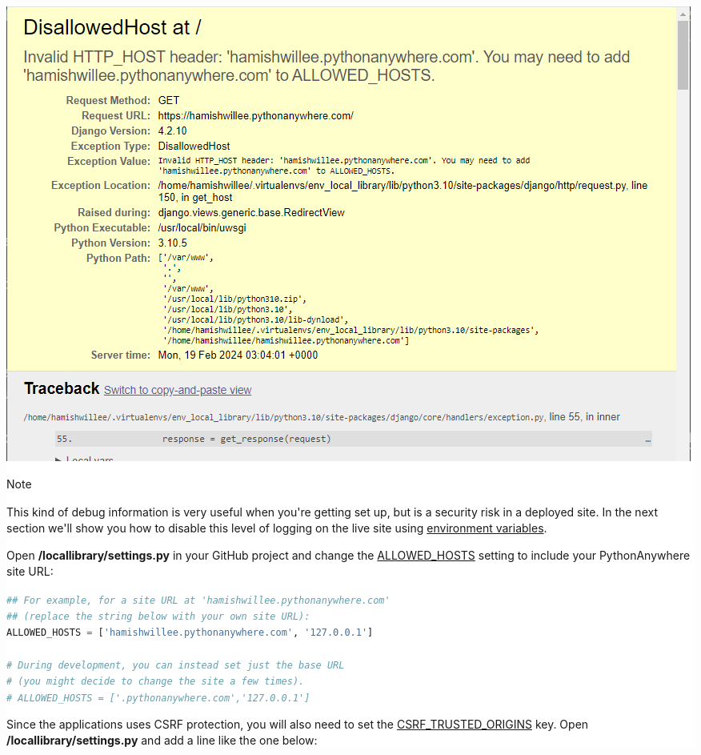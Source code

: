 ![A detailed error page with a full traceback of an invalid HTTP_HOST header](python_anywhere_error_disallowed_host.png)

> [!NOTE]
> This kind of debug information is very useful when you're getting set up, but is a security risk in a deployed site.
> In the next section we'll show you how to disable this level of logging on the live site using [environment variables](#using_environment_variables_on_pythonanywhere).

Open **/locallibrary/settings.py** in your GitHub project and change the [ALLOWED_HOSTS](https://docs.djangoproject.com/en/5.0/ref/settings/#allowed-hosts) setting to include your PythonAnywhere site URL:

```python
## For example, for a site URL at 'hamishwillee.pythonanywhere.com'
## (replace the string below with your own site URL):
ALLOWED_HOSTS = ['hamishwillee.pythonanywhere.com', '127.0.0.1']

# During development, you can instead set just the base URL
# (you might decide to change the site a few times).
# ALLOWED_HOSTS = ['.pythonanywhere.com','127.0.0.1']
```

Since the applications uses CSRF protection, you will also need to set the [CSRF_TRUSTED_ORIGINS](https://docs.djangoproject.com/en/5.0/ref/settings/#csrf-trusted-origins) key.
Open **/locallibrary/settings.py** and add a line like the one below:
